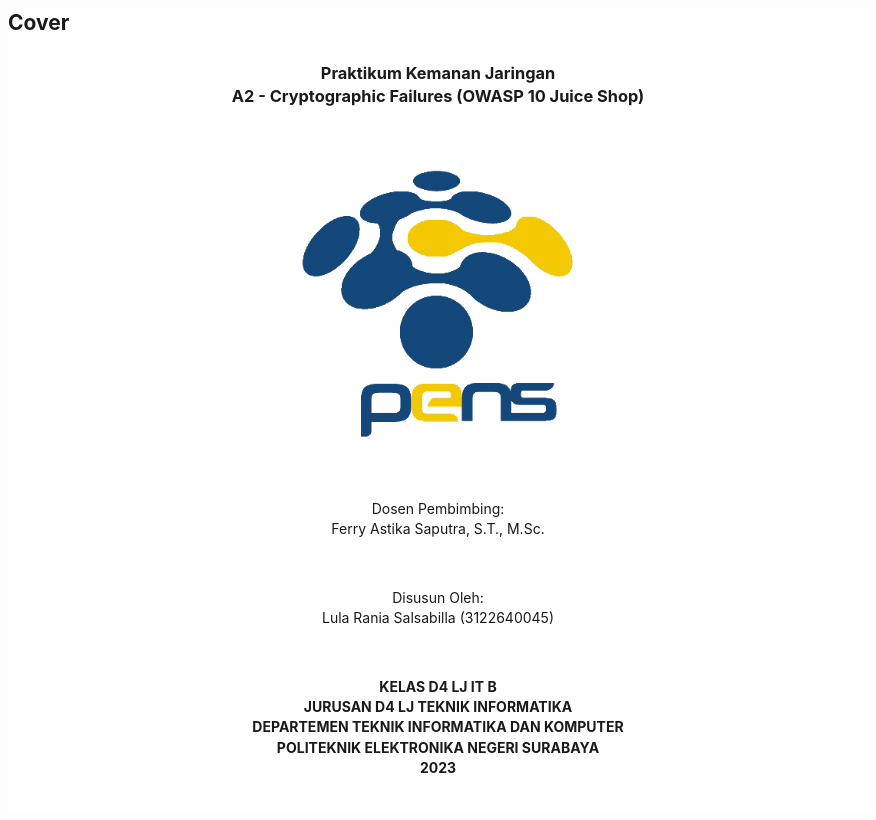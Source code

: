 ## Cover

<h3 align="center">
    <b>Praktikum Kemanan Jaringan</b><br>
    A2 - Cryptographic Failures (OWASP 10 Juice Shop)
</h3>
<br>
<p align="center">
  <img src="../../public/logo_pens.png" alt="Size Limit CLI" width="300">
</p>
<br>
<p align="center">
    Dosen Pembimbing:<br>
    Ferry Astika Saputra, S.T., M.Sc.
</p>
<br>
<p align="center">
    Disusun Oleh:<br>
    Lula Rania Salsabilla (3122640045)
</p>
<br>
<p align="center">
    <b>
        KELAS D4 LJ IT B <br>
        JURUSAN D4 LJ TEKNIK INFORMATIKA <br>
        DEPARTEMEN TEKNIK INFORMATIKA DAN KOMPUTER <br> 
        POLITEKNIK ELEKTRONIKA NEGERI SURABAYA <br>
        2023
    </b>
</p>
<br>
